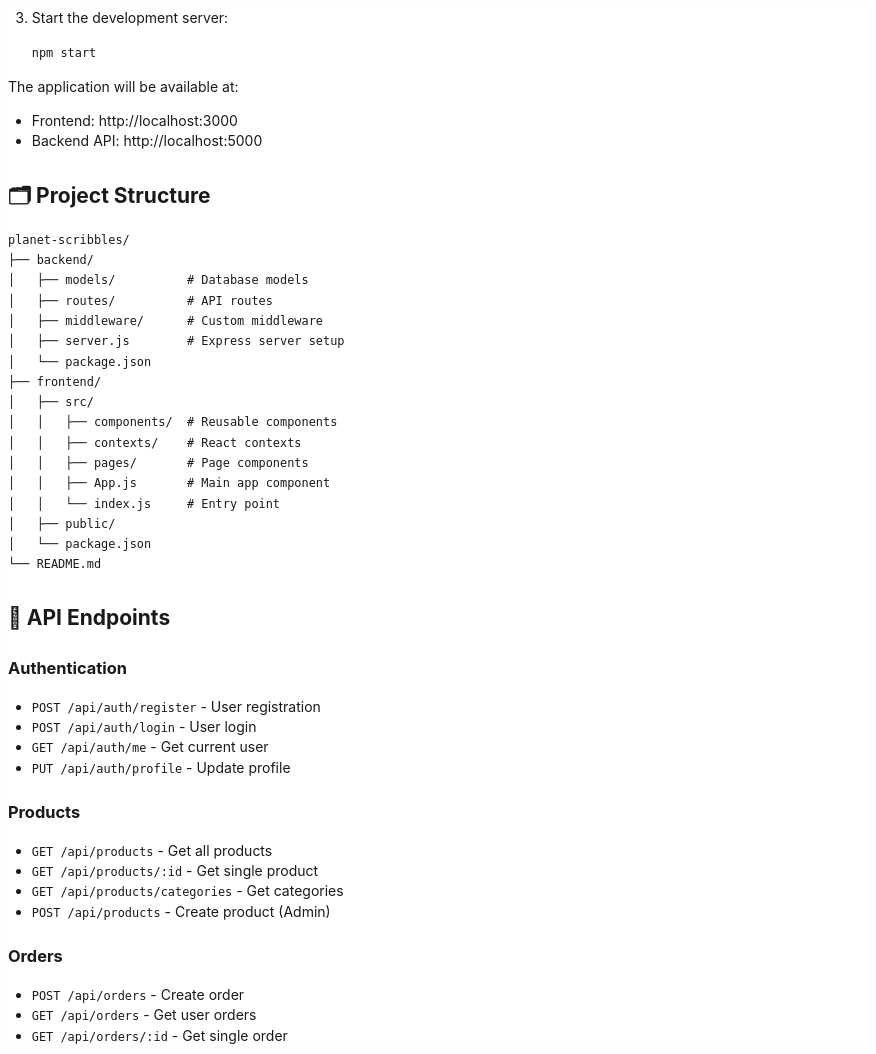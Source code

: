 3. Start the development server:
   ```bash
   npm start
   ```

The application will be available at:

- Frontend: http://localhost:3000
- Backend API: http://localhost:5000

## 🗂 Project Structure

```
planet-scribbles/
├── backend/
│   ├── models/          # Database models
│   ├── routes/          # API routes
│   ├── middleware/      # Custom middleware
│   ├── server.js        # Express server setup
│   └── package.json
├── frontend/
│   ├── src/
│   │   ├── components/  # Reusable components
│   │   ├── contexts/    # React contexts
│   │   ├── pages/       # Page components
│   │   ├── App.js       # Main app component
│   │   └── index.js     # Entry point
│   ├── public/
│   └── package.json
└── README.md
```

## 🎯 API Endpoints

### Authentication

- `POST /api/auth/register` - User registration
- `POST /api/auth/login` - User login
- `GET /api/auth/me` - Get current user
- `PUT /api/auth/profile` - Update profile

### Products

- `GET /api/products` - Get all products
- `GET /api/products/:id` - Get single product
- `GET /api/products/categories` - Get categories
- `POST /api/products` - Create product (Admin)

### Orders

- `POST /api/orders` - Create order
- `GET /api/orders` - Get user orders
- `GET /api/orders/:id` - Get single order
